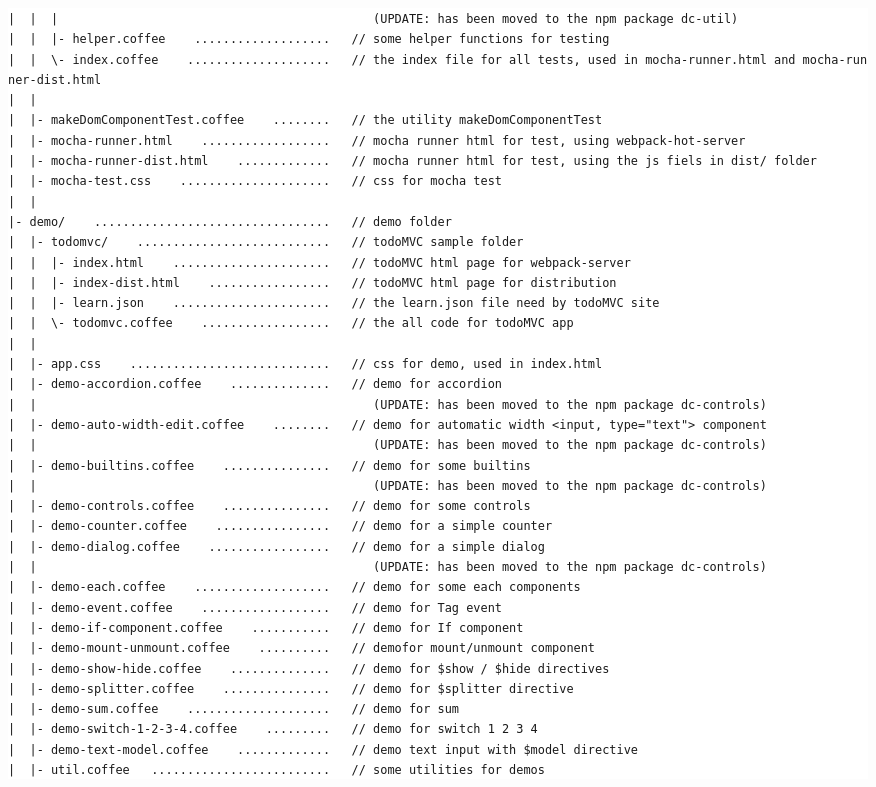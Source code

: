     |  |  |                                            (UPDATE: has been moved to the npm package dc-util)
    |  |  |- helper.coffee    ...................   // some helper functions for testing
    |  |  \- index.coffee    ....................   // the index file for all tests, used in mocha-runner.html and mocha-runner-dist.html
    |  |
    |  |- makeDomComponentTest.coffee    ........   // the utility makeDomComponentTest
    |  |- mocha-runner.html    ..................   // mocha runner html for test, using webpack-hot-server
    |  |- mocha-runner-dist.html    .............   // mocha runner html for test, using the js fiels in dist/ folder
    |  |- mocha-test.css    .....................   // css for mocha test
    |  |
    |- demo/    .................................   // demo folder
    |  |- todomvc/    ...........................   // todoMVC sample folder
    |  |  |- index.html    ......................   // todoMVC html page for webpack-server
    |  |  |- index-dist.html    .................   // todoMVC html page for distribution
    |  |  |- learn.json    ......................   // the learn.json file need by todoMVC site
    |  |  \- todomvc.coffee    ..................   // the all code for todoMVC app
    |  |
    |  |- app.css    ............................   // css for demo, used in index.html
    |  |- demo-accordion.coffee    ..............   // demo for accordion
    |  |                                               (UPDATE: has been moved to the npm package dc-controls)
    |  |- demo-auto-width-edit.coffee    ........   // demo for automatic width <input, type="text"> component
    |  |                                               (UPDATE: has been moved to the npm package dc-controls)
    |  |- demo-builtins.coffee    ...............   // demo for some builtins
    |  |                                               (UPDATE: has been moved to the npm package dc-controls)
    |  |- demo-controls.coffee    ...............   // demo for some controls
    |  |- demo-counter.coffee    ................   // demo for a simple counter
    |  |- demo-dialog.coffee    .................   // demo for a simple dialog
    |  |                                               (UPDATE: has been moved to the npm package dc-controls)
    |  |- demo-each.coffee    ...................   // demo for some each components
    |  |- demo-event.coffee    ..................   // demo for Tag event
    |  |- demo-if-component.coffee    ...........   // demo for If component
    |  |- demo-mount-unmount.coffee    ..........   // demofor mount/unmount component
    |  |- demo-show-hide.coffee    ..............   // demo for $show / $hide directives
    |  |- demo-splitter.coffee    ...............   // demo for $splitter directive
    |  |- demo-sum.coffee    ....................   // demo for sum
    |  |- demo-switch-1-2-3-4.coffee    .........   // demo for switch 1 2 3 4
    |  |- demo-text-model.coffee    .............   // demo text input with $model directive
    |  |- util.coffee   .........................   // some utilities for demos